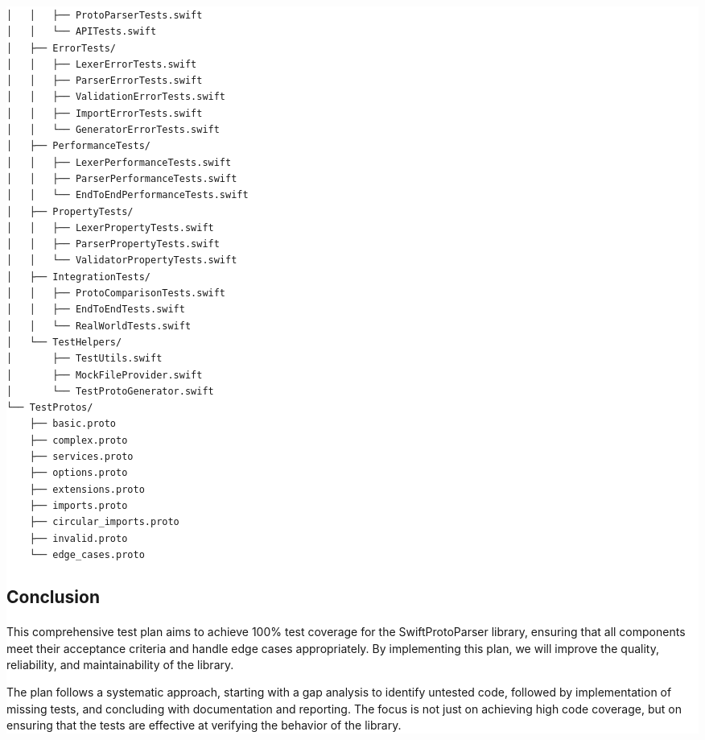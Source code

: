 ```
│   │   ├── ProtoParserTests.swift
│   │   └── APITests.swift
│   ├── ErrorTests/
│   │   ├── LexerErrorTests.swift
│   │   ├── ParserErrorTests.swift
│   │   ├── ValidationErrorTests.swift
│   │   ├── ImportErrorTests.swift
│   │   └── GeneratorErrorTests.swift
│   ├── PerformanceTests/
│   │   ├── LexerPerformanceTests.swift
│   │   ├── ParserPerformanceTests.swift
│   │   └── EndToEndPerformanceTests.swift
│   ├── PropertyTests/
│   │   ├── LexerPropertyTests.swift
│   │   ├── ParserPropertyTests.swift
│   │   └── ValidatorPropertyTests.swift
│   ├── IntegrationTests/
│   │   ├── ProtoComparisonTests.swift
│   │   ├── EndToEndTests.swift
│   │   └── RealWorldTests.swift
│   └── TestHelpers/
│       ├── TestUtils.swift
│       ├── MockFileProvider.swift
│       └── TestProtoGenerator.swift
└── TestProtos/
    ├── basic.proto
    ├── complex.proto
    ├── services.proto
    ├── options.proto
    ├── extensions.proto
    ├── imports.proto
    ├── circular_imports.proto
    ├── invalid.proto
    └── edge_cases.proto
```

## Conclusion

This comprehensive test plan aims to achieve 100% test coverage for the SwiftProtoParser library, ensuring that all components meet their acceptance criteria and handle edge cases appropriately. By implementing this plan, we will improve the quality, reliability, and maintainability of the library.

The plan follows a systematic approach, starting with a gap analysis to identify untested code, followed by implementation of missing tests, and concluding with documentation and reporting. The focus is not just on achieving high code coverage, but on ensuring that the tests are effective at verifying the behavior of the library. 